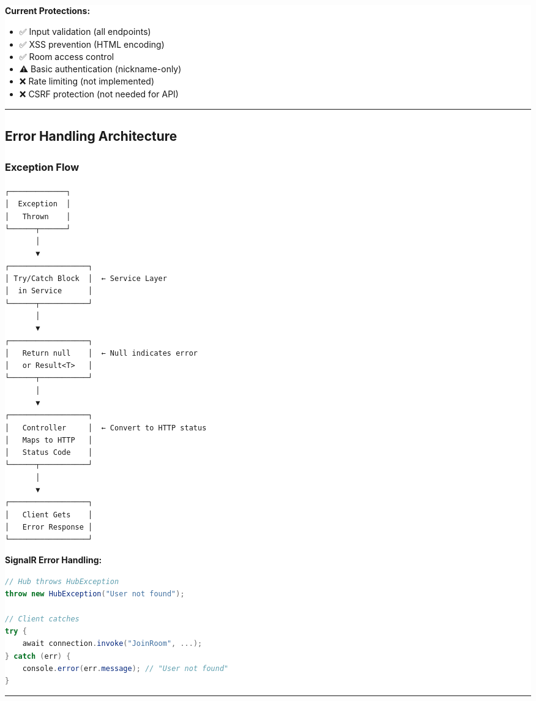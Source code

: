**Current Protections:**
- ✅ Input validation (all endpoints)
- ✅ XSS prevention (HTML encoding)
- ✅ Room access control
- ⚠️ Basic authentication (nickname-only)
- ❌ Rate limiting (not implemented)
- ❌ CSRF protection (not needed for API)

---

## Error Handling Architecture

### Exception Flow

```
┌─────────────┐
│  Exception  │
│   Thrown    │
└──────┬──────┘
       │
       ▼
┌──────────────────┐
│ Try/Catch Block  │  ← Service Layer
│  in Service      │
└──────┬───────────┘
       │
       ▼
┌──────────────────┐
│   Return null    │  ← Null indicates error
│   or Result<T>   │
└──────┬───────────┘
       │
       ▼
┌──────────────────┐
│   Controller     │  ← Convert to HTTP status
│   Maps to HTTP   │
│   Status Code    │
└──────┬───────────┘
       │
       ▼
┌──────────────────┐
│   Client Gets    │
│   Error Response │
└──────────────────┘
```

**SignalR Error Handling:**
```csharp
// Hub throws HubException
throw new HubException("User not found");

// Client catches
try {
    await connection.invoke("JoinRoom", ...);
} catch (err) {
    console.error(err.message); // "User not found"
}
```

---